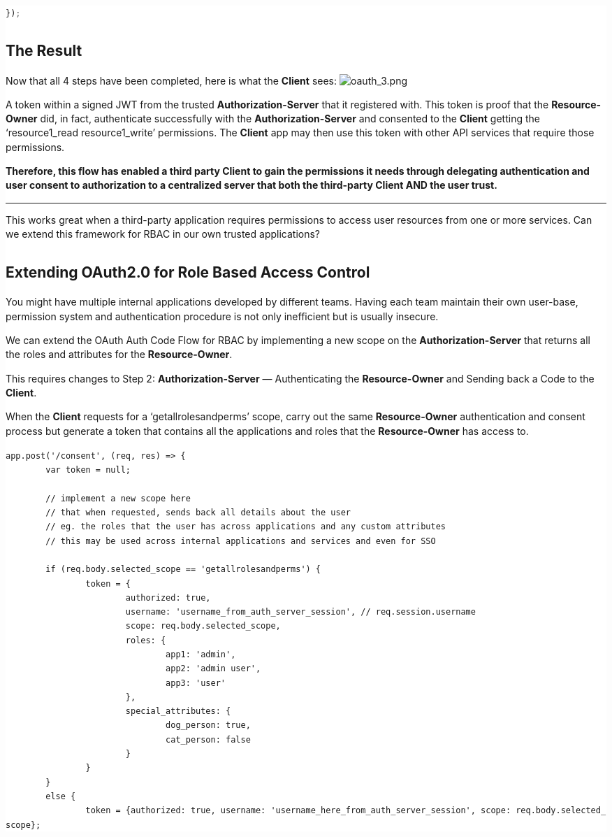 ```javascript
});
```

## The Result
Now that all 4 steps have been completed, here is what the **Client** sees:
![oauth_3.png]({{site.baseurl}}/assets/img/oauth_3.png)

A token within a signed JWT from the trusted **Authorization-Server** that it registered with. This token is proof that the **Resource-Owner** did, in fact, authenticate successfully with the **Authorization-Server** and consented to the **Client** getting the ‘resource1_read resource1_write’ permissions.
The **Client** app may then use this token with other API services that require those permissions.

**Therefore, this flow has enabled a third party **Client** to gain the permissions it needs through delegating authentication and user consent to authorization to a centralized server that both the third-party **Client** AND the user trust.**

------

This works great when a third-party application requires permissions to access user resources from one or more services. Can we extend this framework for RBAC in our own trusted applications?

## Extending OAuth2.0 for Role Based Access Control
You might have multiple internal applications developed by different teams. Having each team maintain their own user-base, permission system and authentication procedure is not only inefficient but is usually insecure.

We can extend the OAuth Auth Code Flow for RBAC by implementing a new scope on the **Authorization-Server** that returns all the roles and attributes for the **Resource-Owner**.

This requires changes to Step 2: **Authorization-Server** — Authenticating the **Resource-Owner** and Sending back a Code to the **Client**.

When the **Client** requests for a ‘getallrolesandperms’ scope, carry out the same **Resource-Owner** authentication and consent process but generate a token that contains all the applications and roles that the **Resource-Owner** has access to.

```
app.post('/consent', (req, res) => {
        var token = null;
       
        // implement a new scope here
        // that when requested, sends back all details about the user
        // eg. the roles that the user has across applications and any custom attributes
        // this may be used across internal applications and services and even for SSO
  
        if (req.body.selected_scope == 'getallrolesandperms') {
                token = {
                        authorized: true,
                        username: 'username_from_auth_server_session', // req.session.username
                        scope: req.body.selected_scope,
                        roles: {
                                app1: 'admin',
                                app2: 'admin user',
                                app3: 'user'
                        },
                        special_attributes: {
                                dog_person: true,
                                cat_person: false
                        }
                }
        }
        else {
                token = {authorized: true, username: 'username_here_from_auth_server_session', scope: req.body.selected_scope};
```
